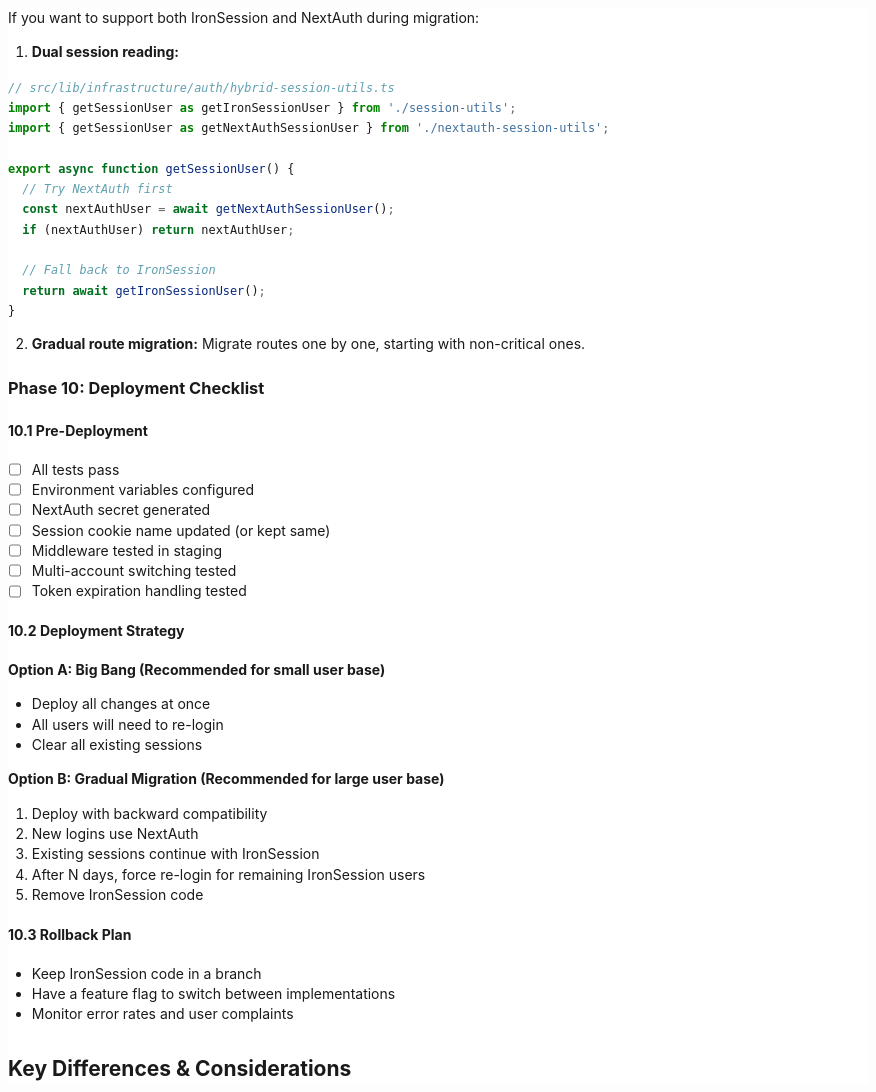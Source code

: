 If you want to support both IronSession and NextAuth during migration:

1. **Dual session reading:**

```typescript
// src/lib/infrastructure/auth/hybrid-session-utils.ts
import { getSessionUser as getIronSessionUser } from './session-utils';
import { getSessionUser as getNextAuthSessionUser } from './nextauth-session-utils';

export async function getSessionUser() {
  // Try NextAuth first
  const nextAuthUser = await getNextAuthSessionUser();
  if (nextAuthUser) return nextAuthUser;

  // Fall back to IronSession
  return await getIronSessionUser();
}
```

2. **Gradual route migration:** Migrate routes one by one, starting with non-critical ones.

### Phase 10: Deployment Checklist

#### 10.1 Pre-Deployment
- [ ] All tests pass
- [ ] Environment variables configured
- [ ] NextAuth secret generated
- [ ] Session cookie name updated (or kept same)
- [ ] Middleware tested in staging
- [ ] Multi-account switching tested
- [ ] Token expiration handling tested

#### 10.2 Deployment Strategy

**Option A: Big Bang (Recommended for small user base)**
- Deploy all changes at once
- All users will need to re-login
- Clear all existing sessions

**Option B: Gradual Migration (Recommended for large user base)**
1. Deploy with backward compatibility
2. New logins use NextAuth
3. Existing sessions continue with IronSession
4. After N days, force re-login for remaining IronSession users
5. Remove IronSession code

#### 10.3 Rollback Plan
- Keep IronSession code in a branch
- Have a feature flag to switch between implementations
- Monitor error rates and user complaints

## Key Differences & Considerations
